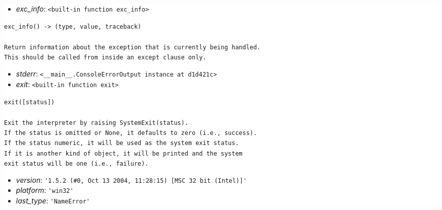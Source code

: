 - *exc_info*: `<built-in function exc_info>`

```
exc_info() -> (type, value, traceback)

Return information about the exception that is currently being handled.
This should be called from inside an except clause only.
```

- *stderr*: `<__main__.ConsoleErrorOutput instance at d1d421c>`
- *exit*: `<built-in function exit>`

```
exit([status])

Exit the interpreter by raising SystemExit(status).
If the status is omitted or None, it defaults to zero (i.e., success).
If the status numeric, it will be used as the system exit status.
If it is another kind of object, it will be printed and the system
exit status will be one (i.e., failure).
```

- *version*: `'1.5.2 (#0, Oct 13 2004, 11:28:15) [MSC 32 bit (Intel)]'`
- *platform*: `'win32'`
- *last_type*: `'NameError'`